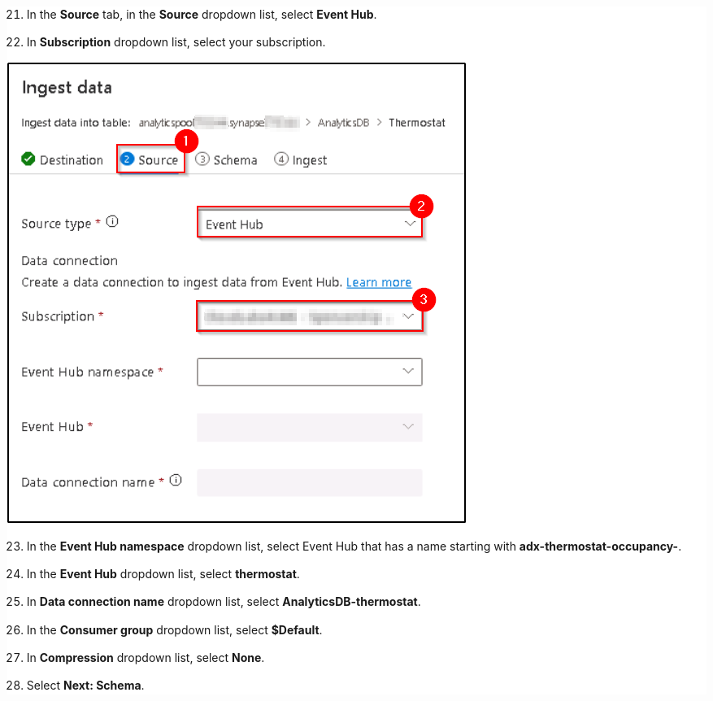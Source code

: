 21.	In the **Source** tab, in the **Source** dropdown list, select **Event Hub**.

22.	In **Subscription** dropdown list, select your subscription.

![Select Eventhub](https://github.com/SD-14/Ignite-Demo/blob/main/media/images/img122.png?raw=true)

23.	In the **Event Hub namespace** dropdown list, select Event Hub that has a name starting with **adx-thermostat-occupancy-**.

24.	In the **Event Hub** dropdown list, select **thermostat**.

25.	In **Data connection name** dropdown list, select **AnalyticsDB-thermostat**.

26.	In the **Consumer group** dropdown list, select **$Default**.

27.	In **Compression** dropdown list, select **None**.

28.	Select **Next: Schema**.
